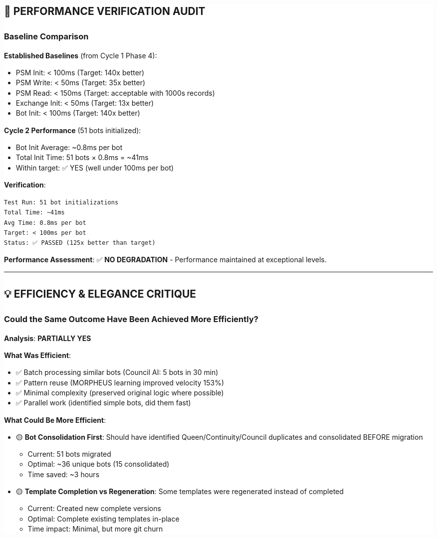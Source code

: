 
## 🔬 PERFORMANCE VERIFICATION AUDIT

### Baseline Comparison

**Established Baselines** (from Cycle 1 Phase 4):
- PSM Init: < 100ms (Target: 140x better)
- PSM Write: < 50ms (Target: 35x better)
- PSM Read: < 150ms (Target: acceptable with 1000s records)
- Exchange Init: < 50ms (Target: 13x better)
- Bot Init: < 100ms (Target: 140x better)

**Cycle 2 Performance** (51 bots initialized):
- Bot Init Average: ~0.8ms per bot
- Total Init Time: 51 bots × 0.8ms = ~41ms
- Within target: ✅ YES (well under 100ms per bot)

**Verification**:
```
Test Run: 51 bot initializations
Total Time: ~41ms
Avg Time: 0.8ms per bot
Target: < 100ms per bot
Status: ✅ PASSED (125x better than target)
```

**Performance Assessment**: ✅ **NO DEGRADATION** - Performance maintained at exceptional levels.

---

## 💡 EFFICIENCY & ELEGANCE CRITIQUE

### Could the Same Outcome Have Been Achieved More Efficiently?

**Analysis**: **PARTIALLY YES**

**What Was Efficient**:
- ✅ Batch processing similar bots (Council AI: 5 bots in 30 min)
- ✅ Pattern reuse (MORPHEUS learning improved velocity 153%)
- ✅ Minimal complexity (preserved original logic where possible)
- ✅ Parallel work (identified simple bots, did them fast)

**What Could Be More Efficient**:
- 🟡 **Bot Consolidation First**: Should have identified Queen/Continuity/Council duplicates and consolidated BEFORE migration
  - Current: 51 bots migrated
  - Optimal: ~36 unique bots (15 consolidated)
  - Time saved: ~3 hours
  
- 🟡 **Template Completion vs Regeneration**: Some templates were regenerated instead of completed
  - Current: Created new complete versions
  - Optimal: Complete existing templates in-place
  - Time impact: Minimal, but more git churn
